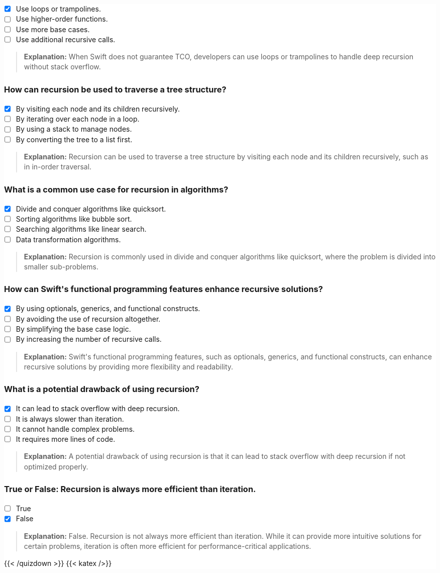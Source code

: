 - [x] Use loops or trampolines.
- [ ] Use higher-order functions.
- [ ] Use more base cases.
- [ ] Use additional recursive calls.

> **Explanation:** When Swift does not guarantee TCO, developers can use loops or trampolines to handle deep recursion without stack overflow.

### How can recursion be used to traverse a tree structure?

- [x] By visiting each node and its children recursively.
- [ ] By iterating over each node in a loop.
- [ ] By using a stack to manage nodes.
- [ ] By converting the tree to a list first.

> **Explanation:** Recursion can be used to traverse a tree structure by visiting each node and its children recursively, such as in in-order traversal.

### What is a common use case for recursion in algorithms?

- [x] Divide and conquer algorithms like quicksort.
- [ ] Sorting algorithms like bubble sort.
- [ ] Searching algorithms like linear search.
- [ ] Data transformation algorithms.

> **Explanation:** Recursion is commonly used in divide and conquer algorithms like quicksort, where the problem is divided into smaller sub-problems.

### How can Swift's functional programming features enhance recursive solutions?

- [x] By using optionals, generics, and functional constructs.
- [ ] By avoiding the use of recursion altogether.
- [ ] By simplifying the base case logic.
- [ ] By increasing the number of recursive calls.

> **Explanation:** Swift's functional programming features, such as optionals, generics, and functional constructs, can enhance recursive solutions by providing more flexibility and readability.

### What is a potential drawback of using recursion?

- [x] It can lead to stack overflow with deep recursion.
- [ ] It is always slower than iteration.
- [ ] It cannot handle complex problems.
- [ ] It requires more lines of code.

> **Explanation:** A potential drawback of using recursion is that it can lead to stack overflow with deep recursion if not optimized properly.

### True or False: Recursion is always more efficient than iteration.

- [ ] True
- [x] False

> **Explanation:** False. Recursion is not always more efficient than iteration. While it can provide more intuitive solutions for certain problems, iteration is often more efficient for performance-critical applications.

{{< /quizdown >}}
{{< katex />}}

